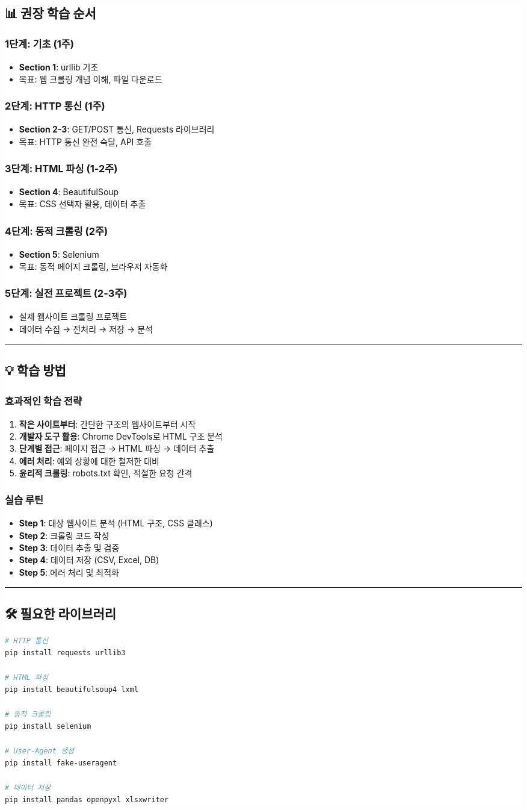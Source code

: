 
## 📊 권장 학습 순서

### 1단계: 기초 (1주)
- **Section 1**: urllib 기초
- 목표: 웹 크롤링 개념 이해, 파일 다운로드

### 2단계: HTTP 통신 (1주)
- **Section 2-3**: GET/POST 통신, Requests 라이브러리
- 목표: HTTP 통신 완전 숙달, API 호출

### 3단계: HTML 파싱 (1-2주)
- **Section 4**: BeautifulSoup
- 목표: CSS 선택자 활용, 데이터 추출

### 4단계: 동적 크롤링 (2주)
- **Section 5**: Selenium
- 목표: 동적 페이지 크롤링, 브라우저 자동화

### 5단계: 실전 프로젝트 (2-3주)
- 실제 웹사이트 크롤링 프로젝트
- 데이터 수집 → 전처리 → 저장 → 분석

---

## 💡 학습 방법

### 효과적인 학습 전략
1. **작은 사이트부터**: 간단한 구조의 웹사이트부터 시작
2. **개발자 도구 활용**: Chrome DevTools로 HTML 구조 분석
3. **단계별 접근**: 페이지 접근 → HTML 파싱 → 데이터 추출
4. **에러 처리**: 예외 상황에 대한 철저한 대비
5. **윤리적 크롤링**: robots.txt 확인, 적절한 요청 간격

### 실습 루틴
- **Step 1**: 대상 웹사이트 분석 (HTML 구조, CSS 클래스)
- **Step 2**: 크롤링 코드 작성
- **Step 3**: 데이터 추출 및 검증
- **Step 4**: 데이터 저장 (CSV, Excel, DB)
- **Step 5**: 에러 처리 및 최적화

---

## 🛠️ 필요한 라이브러리

```bash
# HTTP 통신
pip install requests urllib3

# HTML 파싱
pip install beautifulsoup4 lxml

# 동적 크롤링
pip install selenium

# User-Agent 생성
pip install fake-useragent

# 데이터 저장
pip install pandas openpyxl xlsxwriter

```